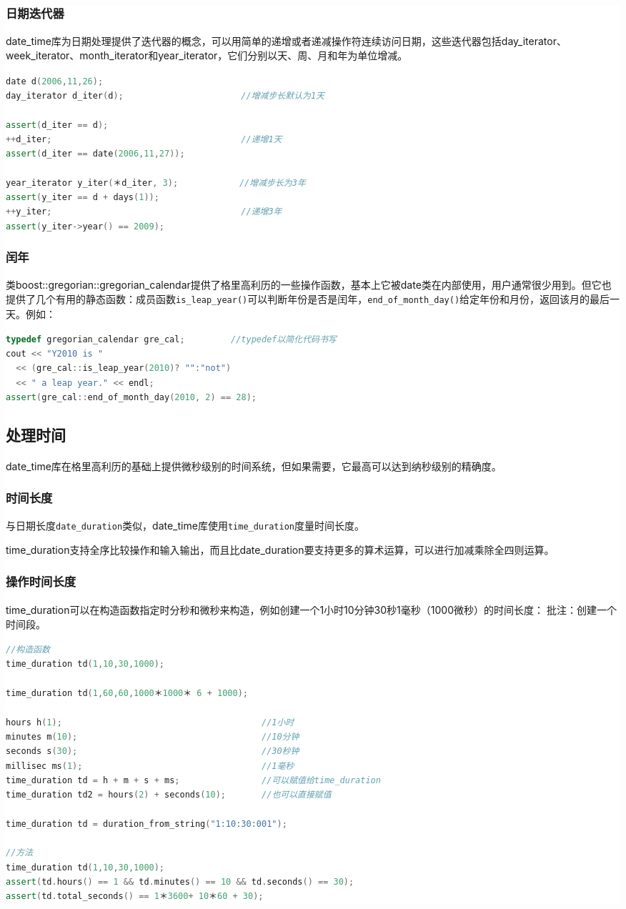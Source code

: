### 日期迭代器 

date_time库为日期处理提供了迭代器的概念，可以用简单的递增或者递减操作符连续访问日期，这些迭代器包括day_iterator、week_iterator、month_iterator和year_iterator，它们分别以天、周、月和年为单位增减。

```cpp
date d(2006,11,26);
day_iterator d_iter(d);                       //增减步长默认为1天

assert(d_iter == d);
++d_iter;                                     //递增1天
assert(d_iter == date(2006,11,27));

year_iterator y_iter(＊d_iter, 3);            //增减步长为3年
assert(y_iter == d + days(1));
++y_iter;                                     //递增3年
assert(y_iter->year() == 2009);
```

### 闰年 

类boost::gregorian::gregorian_calendar提供了格里高利历的一些操作函数，基本上它被date类在内部使用，用户通常很少用到。但它也提供了几个有用的静态函数：成员函数`is_leap_year()`可以判断年份是否是闰年，`end_of_month_day()`给定年份和月份，返回该月的最后一天。例如：

```cpp
typedef gregorian_calendar gre_cal;         //typedef以简化代码书写
cout << "Y2010 is "
  << (gre_cal::is_leap_year(2010)? "":"not")
  << " a leap year." << endl;
assert(gre_cal::end_of_month_day(2010, 2) == 28);
```

## 处理时间 

date_time库在格里高利历的基础上提供微秒级别的时间系统，但如果需要，它最高可以达到纳秒级别的精确度。

### 时间长度 

与日期长度`date_duration`类似，date_time库使用`time_duration`度量时间长度。

time_duration支持全序比较操作和输入输出，而且比date_duration要支持更多的算术运算，可以进行加减乘除全四则运算。

### 操作时间长度 

time_duration可以在构造函数指定时分秒和微秒来构造，例如创建一个1小时10分钟30秒1毫秒（1000微秒）的时间长度：
批注：创建一个时间段。

```cpp
//构造函数
time_duration td(1,10,30,1000);

time_duration td(1,60,60,1000＊1000＊ 6 + 1000);

hours h(1);                                       //1小时
minutes m(10);                                    //10分钟
seconds s(30);                                    //30秒钟
millisec ms(1);                                   //1毫秒
time_duration td = h + m + s + ms;                //可以赋值给time_duration
time_duration td2 = hours(2) + seconds(10);       //也可以直接赋值

time_duration td = duration_from_string("1:10:30:001");

//方法
time_duration td(1,10,30,1000);
assert(td.hours() == 1 && td.minutes() == 10 && td.seconds() == 30);
assert(td.total_seconds() == 1＊3600+ 10＊60 + 30);
```